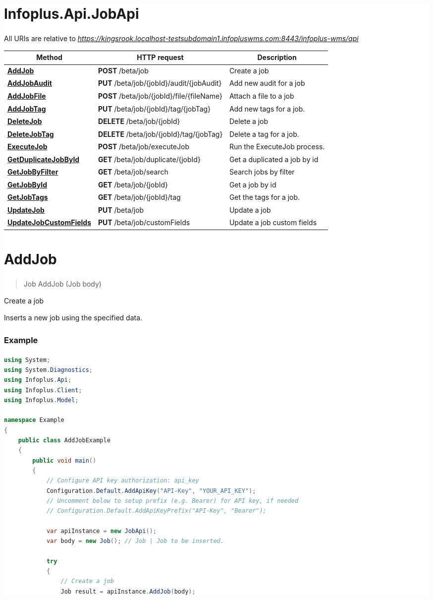 # Infoplus.Api.JobApi

All URIs are relative to *https://kingsrook.localhost-testsubdomain1.infopluswms.com:8443/infoplus-wms/api*

Method | HTTP request | Description
------------- | ------------- | -------------
[**AddJob**](JobApi.md#addjob) | **POST** /beta/job | Create a job
[**AddJobAudit**](JobApi.md#addjobaudit) | **PUT** /beta/job/{jobId}/audit/{jobAudit} | Add new audit for a job
[**AddJobFile**](JobApi.md#addjobfile) | **POST** /beta/job/{jobId}/file/{fileName} | Attach a file to a job
[**AddJobTag**](JobApi.md#addjobtag) | **PUT** /beta/job/{jobId}/tag/{jobTag} | Add new tags for a job.
[**DeleteJob**](JobApi.md#deletejob) | **DELETE** /beta/job/{jobId} | Delete a job
[**DeleteJobTag**](JobApi.md#deletejobtag) | **DELETE** /beta/job/{jobId}/tag/{jobTag} | Delete a tag for a job.
[**ExecuteJob**](JobApi.md#executejob) | **POST** /beta/job/executeJob | Run the ExecuteJob process.
[**GetDuplicateJobById**](JobApi.md#getduplicatejobbyid) | **GET** /beta/job/duplicate/{jobId} | Get a duplicated a job by id
[**GetJobByFilter**](JobApi.md#getjobbyfilter) | **GET** /beta/job/search | Search jobs by filter
[**GetJobById**](JobApi.md#getjobbyid) | **GET** /beta/job/{jobId} | Get a job by id
[**GetJobTags**](JobApi.md#getjobtags) | **GET** /beta/job/{jobId}/tag | Get the tags for a job.
[**UpdateJob**](JobApi.md#updatejob) | **PUT** /beta/job | Update a job
[**UpdateJobCustomFields**](JobApi.md#updatejobcustomfields) | **PUT** /beta/job/customFields | Update a job custom fields


<a name="addjob"></a>
# **AddJob**
> Job AddJob (Job body)

Create a job

Inserts a new job using the specified data.

### Example
```csharp
using System;
using System.Diagnostics;
using Infoplus.Api;
using Infoplus.Client;
using Infoplus.Model;

namespace Example
{
    public class AddJobExample
    {
        public void main()
        {
            // Configure API key authorization: api_key
            Configuration.Default.AddApiKey("API-Key", "YOUR_API_KEY");
            // Uncomment below to setup prefix (e.g. Bearer) for API key, if needed
            // Configuration.Default.AddApiKeyPrefix("API-Key", "Bearer");

            var apiInstance = new JobApi();
            var body = new Job(); // Job | Job to be inserted.

            try
            {
                // Create a job
                Job result = apiInstance.AddJob(body);
```